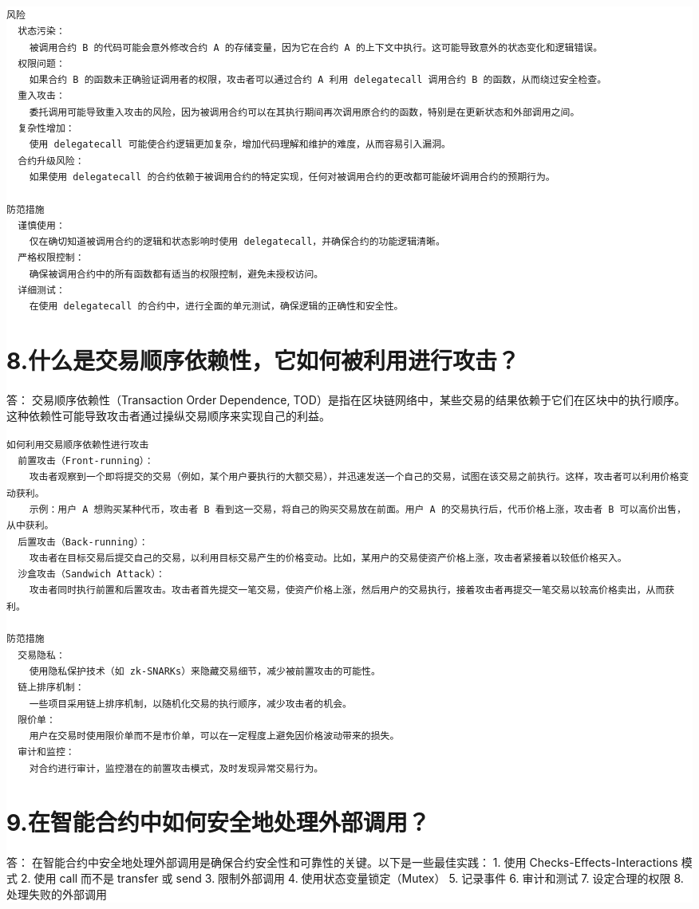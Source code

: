     风险
      状态污染：
        被调用合约 B 的代码可能会意外修改合约 A 的存储变量，因为它在合约 A 的上下文中执行。这可能导致意外的状态变化和逻辑错误。
      权限问题：
        如果合约 B 的函数未正确验证调用者的权限，攻击者可以通过合约 A 利用 delegatecall 调用合约 B 的函数，从而绕过安全检查。
      重入攻击：
        委托调用可能导致重入攻击的风险，因为被调用合约可以在其执行期间再次调用原合约的函数，特别是在更新状态和外部调用之间。
      复杂性增加：
        使用 delegatecall 可能使合约逻辑更加复杂，增加代码理解和维护的难度，从而容易引入漏洞。
      合约升级风险：
        如果使用 delegatecall 的合约依赖于被调用合约的特定实现，任何对被调用合约的更改都可能破坏调用合约的预期行为。
    
    防范措施
      谨慎使用：
        仅在确切知道被调用合约的逻辑和状态影响时使用 delegatecall，并确保合约的功能逻辑清晰。
      严格权限控制：
        确保被调用合约中的所有函数都有适当的权限控制，避免未授权访问。
      详细测试：
        在使用 delegatecall 的合约中，进行全面的单元测试，确保逻辑的正确性和安全性。

# 8.什么是交易顺序依赖性，它如何被利用进行攻击？
答：
    交易顺序依赖性（Transaction Order Dependence, TOD）是指在区块链网络中，某些交易的结果依赖于它们在区块中的执行顺序。这种依赖性可能导致攻击者通过操纵交易顺序来实现自己的利益。

    如何利用交易顺序依赖性进行攻击
      前置攻击（Front-running）：
        攻击者观察到一个即将提交的交易（例如，某个用户要执行的大额交易），并迅速发送一个自己的交易，试图在该交易之前执行。这样，攻击者可以利用价格变动获利。
        示例：用户 A 想购买某种代币，攻击者 B 看到这一交易，将自己的购买交易放在前面。用户 A 的交易执行后，代币价格上涨，攻击者 B 可以高价出售，从中获利。
      后置攻击（Back-running）：
        攻击者在目标交易后提交自己的交易，以利用目标交易产生的价格变动。比如，某用户的交易使资产价格上涨，攻击者紧接着以较低价格买入。
      沙盒攻击（Sandwich Attack）：
        攻击者同时执行前置和后置攻击。攻击者首先提交一笔交易，使资产价格上涨，然后用户的交易执行，接着攻击者再提交一笔交易以较高价格卖出，从而获利。
    
    防范措施
      交易隐私：
        使用隐私保护技术（如 zk-SNARKs）来隐藏交易细节，减少被前置攻击的可能性。
      链上排序机制：
        一些项目采用链上排序机制，以随机化交易的执行顺序，减少攻击者的机会。
      限价单：
        用户在交易时使用限价单而不是市价单，可以在一定程度上避免因价格波动带来的损失。
      审计和监控：
        对合约进行审计，监控潜在的前置攻击模式，及时发现异常交易行为。

# 9.在智能合约中如何安全地处理外部调用？
答：
    在智能合约中安全地处理外部调用是确保合约安全性和可靠性的关键。以下是一些最佳实践：
      1. 使用 Checks-Effects-Interactions 模式
      2. 使用 call 而不是 transfer 或 send
      3. 限制外部调用
      4. 使用状态变量锁定（Mutex）
      5. 记录事件
      6. 审计和测试
      7. 设定合理的权限
      8. 处理失败的外部调用
